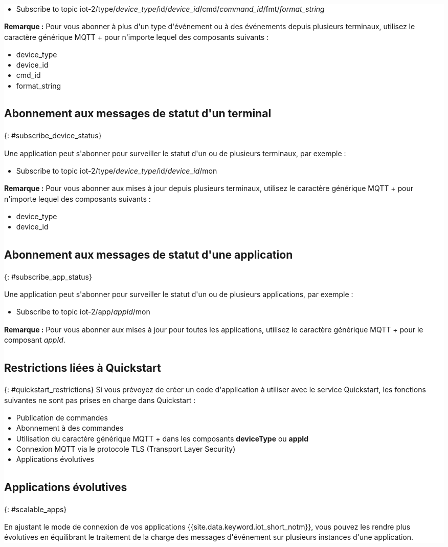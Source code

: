 -  Subscribe to topic iot-2/type/*device_type*/id/*device_id*/cmd/*command_id*/fmt/*format_string*

**Remarque :** Pour vous abonner à plus d'un type d'événement ou à des événements depuis plusieurs terminaux, utilisez le caractère générique MQTT + pour n'importe lequel des composants suivants :

-  device_type
-  device_id
-  cmd_id
-  format_string

## Abonnement aux messages de statut d'un terminal
{: #subscribe_device_status}

Une application peut s'abonner pour surveiller le statut d'un ou de plusieurs terminaux, par exemple :

-  Subscribe to topic iot-2/type/*device_type*/id/*device_id*/mon

**Remarque :** Pour vous abonner aux mises à jour depuis plusieurs terminaux, utilisez le caractère générique MQTT + pour n'importe lequel des composants suivants :

- device_type
- device_id

## Abonnement aux messages de statut d'une application
{: #subscribe_app_status}

Une application peut s'abonner pour surveiller le statut d'un ou de plusieurs applications, par exemple :

- Subscribe to topic iot-2/app/*appId*/mon

**Remarque :** Pour vous abonner aux mises à jour pour toutes les applications, utilisez le caractère générique MQTT + pour le composant  *appId*.


## Restrictions liées à Quickstart
{: #quickstart_restrictions}
Si vous prévoyez de créer un code d'application à utiliser avec le service Quickstart, les fonctions suivantes ne sont pas prises en charge dans Quickstart :

- Publication de commandes
- Abonnement à des commandes
- Utilisation du caractère générique MQTT + dans les composants **deviceType** ou **appId**
- Connexion MQTT via le protocole TLS (Transport Layer Security)
- Applications évolutives

## Applications évolutives
{: #scalable_apps}

En ajustant le mode de connexion de vos applications {{site.data.keyword.iot_short_notm}}, vous pouvez les rendre plus évolutives en équilibrant le traitement de la charge des messages d'événement sur plusieurs instances d'une application.

